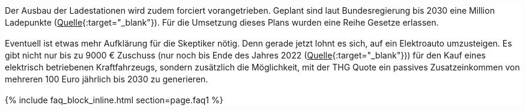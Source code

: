 Der Ausbau der Ladestationen wird zudem forciert vorangetrieben. Geplant sind laut Bundesregierung bis 2030 eine Million Ladepunkte ([Quelle](https://www.zdf.de/nachrichten/panorama/elektroauto-infrakstruktur-ladestationen-100.html){:target="_blank"}). Für die Umsetzung dieses Plans wurden eine Reihe Gesetze erlassen.

Eventuell ist etwas mehr Aufklärung für die Skeptiker nötig. Denn gerade jetzt lohnt es sich, auf ein Elektroauto umzusteigen. Es gibt nicht nur bis zu 9000 € Zuschuss (nur noch bis Ende des Jahres 2022 ([Quelle](https://www.adac.de/rund-ums-fahrzeug/elektromobilitaet/kaufen/foerderung-elektroautos/){:target="_blank"})) für den Kauf eines elektrisch betriebenen Kraftfahrzeugs, sondern zusätzlich die Möglichkeit, mit der THG Quote ein passives Zusatzeinkommen von mehreren 100 Euro jährlich bis 2030 zu generieren.

{% include faq_block_inline.html section=page.faq1 %}









